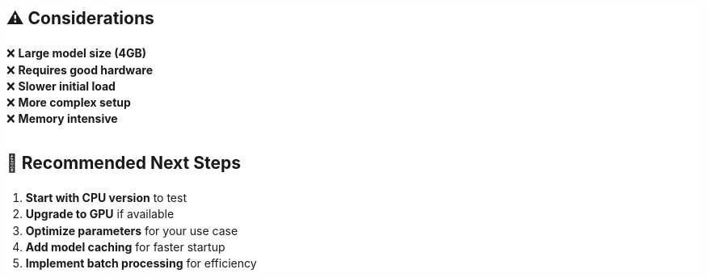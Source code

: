 ## ⚠️ **Considerations**

❌ **Large model size (4GB)**  
❌ **Requires good hardware**  
❌ **Slower initial load**  
❌ **More complex setup**  
❌ **Memory intensive**  

## 🎯 **Recommended Next Steps**

1. **Start with CPU version** to test
2. **Upgrade to GPU** if available
3. **Optimize parameters** for your use case
4. **Add model caching** for faster startup
5. **Implement batch processing** for efficiency

